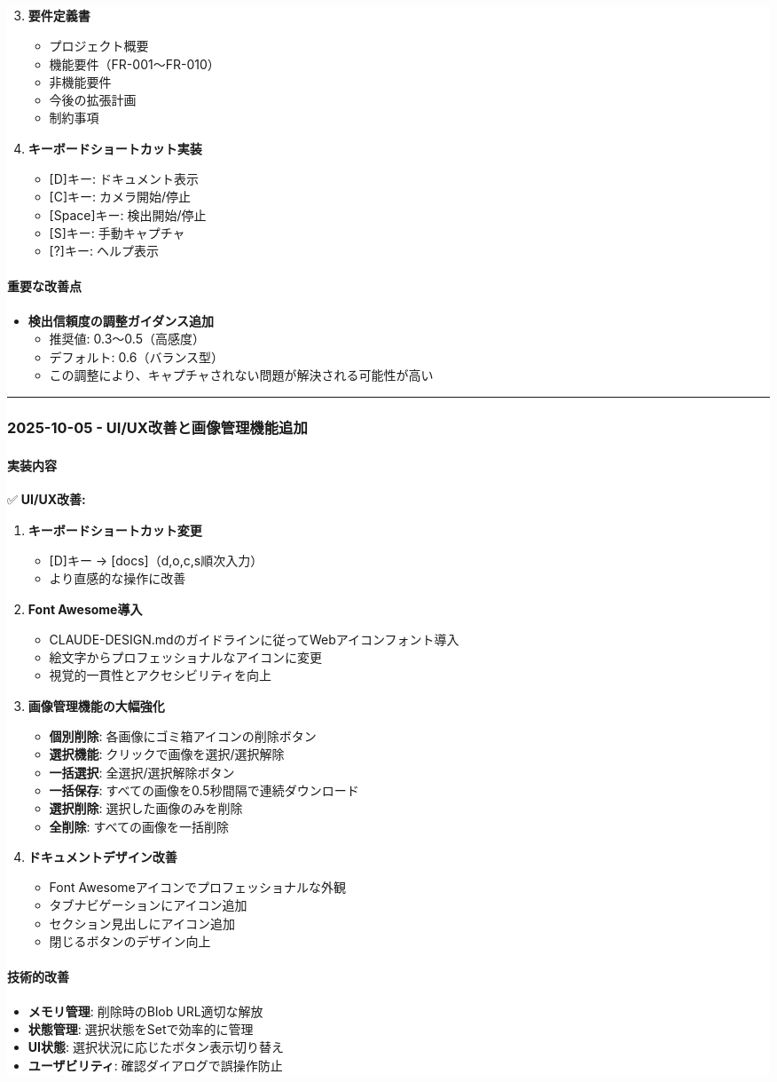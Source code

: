 3. **要件定義書**
   - プロジェクト概要
   - 機能要件（FR-001〜FR-010）
   - 非機能要件
   - 今後の拡張計画
   - 制約事項

4. **キーボードショートカット実装**
   - [D]キー: ドキュメント表示
   - [C]キー: カメラ開始/停止
   - [Space]キー: 検出開始/停止
   - [S]キー: 手動キャプチャ
   - [?]キー: ヘルプ表示

#### 重要な改善点
- **検出信頼度の調整ガイダンス追加**
  - 推奨値: 0.3〜0.5（高感度）
  - デフォルト: 0.6（バランス型）
  - この調整により、キャプチャされない問題が解決される可能性が高い

---

### 2025-10-05 - UI/UX改善と画像管理機能追加

#### 実装内容
✅ **UI/UX改善:**
1. **キーボードショートカット変更**
   - [D]キー → [docs]（d,o,c,s順次入力）
   - より直感的な操作に改善

2. **Font Awesome導入**
   - CLAUDE-DESIGN.mdのガイドラインに従ってWebアイコンフォント導入
   - 絵文字からプロフェッショナルなアイコンに変更
   - 視覚的一貫性とアクセシビリティを向上

3. **画像管理機能の大幅強化**
   - **個別削除**: 各画像にゴミ箱アイコンの削除ボタン
   - **選択機能**: クリックで画像を選択/選択解除
   - **一括選択**: 全選択/選択解除ボタン
   - **一括保存**: すべての画像を0.5秒間隔で連続ダウンロード
   - **選択削除**: 選択した画像のみを削除
   - **全削除**: すべての画像を一括削除

4. **ドキュメントデザイン改善**
   - Font Awesomeアイコンでプロフェッショナルな外観
   - タブナビゲーションにアイコン追加
   - セクション見出しにアイコン追加
   - 閉じるボタンのデザイン向上

#### 技術的改善
- **メモリ管理**: 削除時のBlob URL適切な解放
- **状態管理**: 選択状態をSetで効率的に管理
- **UI状態**: 選択状況に応じたボタン表示切り替え
- **ユーザビリティ**: 確認ダイアログで誤操作防止

